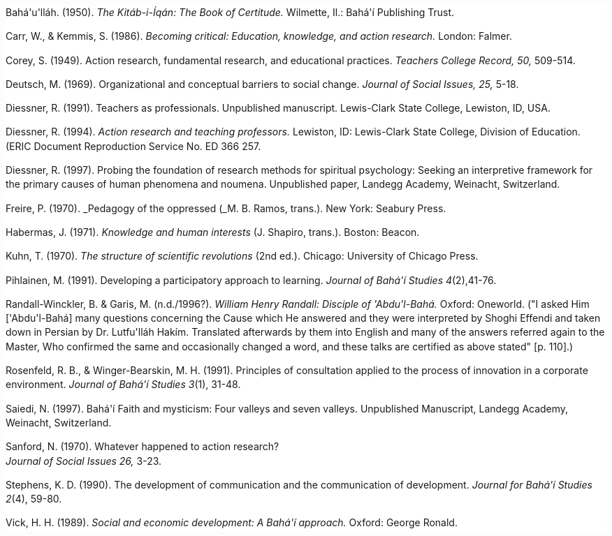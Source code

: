 Bahá'u'lláh. (1950). _The Kitáb-i-Íqán: The Book of Certitude._ Wilmette, Il.: Bahá'í Publishing Trust.

Carr, W., & Kemmis, S. (1986). _Becoming critical: Education, knowledge, and action research._ London: Falmer.

Corey, S. (1949). Action research, fundamental research, and educational practices. _Teachers College Record, 50,_ 509-514.

Deutsch, M. (1969). Organizational and conceptual barriers to social change. _Journal of Social Issues, 25,_ 5-18.

Diessner, R. (1991). Teachers as professionals. Unpublished manuscript. Lewis-Clark State College, Lewiston, ID, USA.

Diessner, R. (1994). _Action research and teaching professors._ Lewiston, ID: Lewis-Clark State College, Division of Education. (ERIC Document Reproduction Service No. ED 366 257.

Diessner, R. (1997). Probing the foundation of research methods for spiritual psychology: Seeking an interpretive framework for the primary causes of human phenomena and noumena. Unpublished paper, Landegg Academy, Weinacht, Switzerland.

Freire, P. (1970). _Pedagogy of the oppressed (_M. B. Ramos, trans.). New York: Seabury Press.

Habermas, J. (1971). _Knowledge and human interests_ (J. Shapiro, trans.). Boston: Beacon.

Kuhn, T. (1970). _The structure of scientific revolutions_ (2nd ed.). Chicago: University of Chicago Press.

Pihlainen, M. (1991). Developing a participatory approach to learning. _Journal of Bahá'í Studies 4_(2),41-76.

Randall-Winckler, B. & Garis, M. (n.d./1996?). _William Henry Randall: Disciple of 'Abdu'l-Bahá._ Oxford: Oneworld. ("I asked Him \['Abdu'l-Bahá\] many questions concerning the Cause which He answered and they were interpreted by Shoghi Effendi and taken down in Persian by Dr. Lutfu'lláh Hakím. Translated afterwards by them into English and many of the answers referred again to the Master, Who confirmed the same and occasionally changed a word, and these talks are certified as above stated" \[p. 110\].)

Rosenfeld, R. B., & Winger-Bearskin, M. H. (1991). Principles of consultation applied to the process of innovation in a corporate environment. _Journal of Bahá'í Studies 3_(1), 31-48.

Saiedi, N. (1997). Bahá'í Faith and mysticism: Four valleys and seven valleys. Unpublished Manuscript, Landegg Academy, Weinacht, Switzerland.

Sanford, N. (1970). Whatever happened to action research?  
_Journal of Social Issues 26,_ 3-23.

Stephens, K. D. (1990). The development of communication and the communication of development. _Journal for Bahá'í Studies 2_(4), 59-80.

Vick, H. H. (1989). _Social and economic development: A Bahá'í approach._ Oxford: George Ronald.